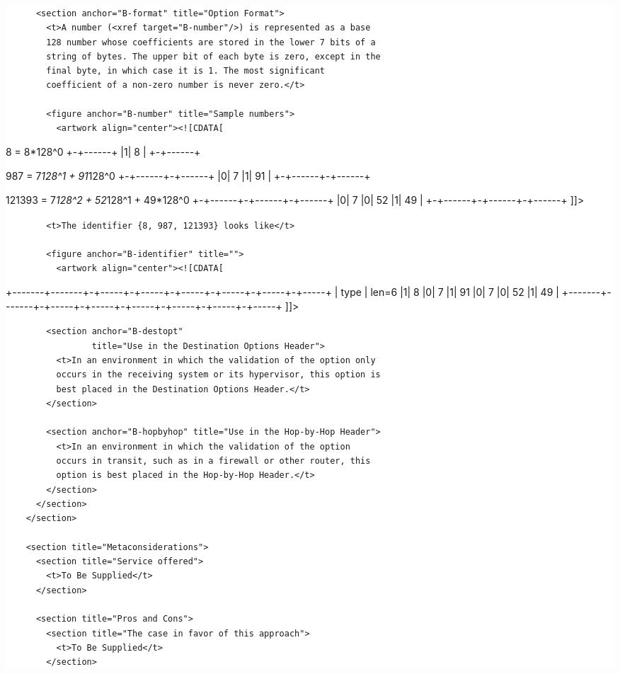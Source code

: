           <section anchor="B-format" title="Option Format">
            <t>A number (<xref target="B-number"/>) is represented as a base
            128 number whose coefficients are stored in the lower 7 bits of a
            string of bytes. The upper bit of each byte is zero, except in the
            final byte, in which case it is 1. The most significant
            coefficient of a non-zero number is never zero.</t>

            <figure anchor="B-number" title="Sample numbers">
              <artwork align="center"><![CDATA[

8 = 8\*128\^0 +-+------+ |1| 8 | +-+------+

987 = 7*128\^1 + 91*128\^0 +-+------+-+------+ |0| 7 |1| 91 |
+-+------+-+------+

121393 = 7*128\^2 + 52*128\^1 + 49\*128\^0 +-+------+-+------+-+------+
|0| 7 |0| 52 |1| 49 | +-+------+-+------+-+------+ ]]\></artwork>
</figure>

            <t>The identifier {8, 987, 121393} looks like</t>

            <figure anchor="B-identifier" title="">
              <artwork align="center"><![CDATA[

+-------+-------+-+-----+-+-----+-+-----+-+-----+-+-----+-+-----+ | type
| len=6 |1| 8 |0| 7 |1| 91 |0| 7 |0| 52 |1| 49 |
+-------+-------+-+-----+-+-----+-+-----+-+-----+-+-----+-+-----+
]]\></artwork>
</figure>

            <section anchor="B-destopt"
                     title="Use in the Destination Options Header">
              <t>In an environment in which the validation of the option only
              occurs in the receiving system or its hypervisor, this option is
              best placed in the Destination Options Header.</t>
            </section>

            <section anchor="B-hopbyhop" title="Use in the Hop-by-Hop Header">
              <t>In an environment in which the validation of the option
              occurs in transit, such as in a firewall or other router, this
              option is best placed in the Hop-by-Hop Header.</t>
            </section>
          </section>
        </section>

        <section title="Metaconsiderations">
          <section title="Service offered">
            <t>To Be Supplied</t>
          </section>

          <section title="Pros and Cons">
            <section title="The case in favor of this approach">
              <t>To Be Supplied</t>
            </section>
